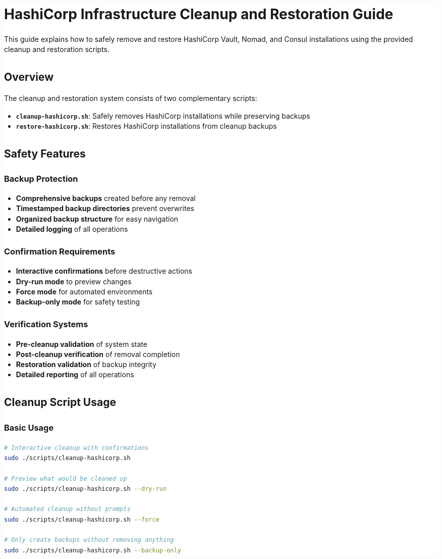 # HashiCorp Infrastructure Cleanup and Restoration Guide

This guide explains how to safely remove and restore HashiCorp Vault, Nomad, and Consul installations using the provided cleanup and restoration scripts.

## Overview

The cleanup and restoration system consists of two complementary scripts:

- **`cleanup-hashicorp.sh`**: Safely removes HashiCorp installations while preserving backups
- **`restore-hashicorp.sh`**: Restores HashiCorp installations from cleanup backups

## Safety Features

### Backup Protection
- **Comprehensive backups** created before any removal
- **Timestamped backup directories** prevent overwrites
- **Organized backup structure** for easy navigation
- **Detailed logging** of all operations

### Confirmation Requirements
- **Interactive confirmations** before destructive actions
- **Dry-run mode** to preview changes
- **Force mode** for automated environments
- **Backup-only mode** for safety testing

### Verification Systems
- **Pre-cleanup validation** of system state
- **Post-cleanup verification** of removal completion
- **Restoration validation** of backup integrity
- **Detailed reporting** of all operations

## Cleanup Script Usage

### Basic Usage

```bash
# Interactive cleanup with confirmations
sudo ./scripts/cleanup-hashicorp.sh

# Preview what would be cleaned up
sudo ./scripts/cleanup-hashicorp.sh --dry-run

# Automated cleanup without prompts
sudo ./scripts/cleanup-hashicorp.sh --force

# Only create backups without removing anything
sudo ./scripts/cleanup-hashicorp.sh --backup-only
```
